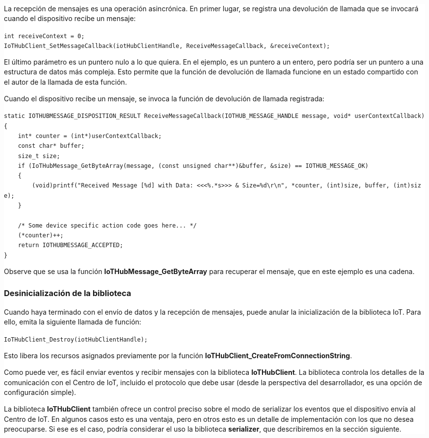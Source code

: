 La recepción de mensajes es una operación asincrónica. En primer lugar, se registra una devolución de llamada que se invocará cuando el dispositivo recibe un mensaje:

```
int receiveContext = 0;
IoTHubClient_SetMessageCallback(iotHubClientHandle, ReceiveMessageCallback, &receiveContext);
```

El último parámetro es un puntero nulo a lo que quiera. En el ejemplo, es un puntero a un entero, pero podría ser un puntero a una estructura de datos más compleja. Esto permite que la función de devolución de llamada funcione en un estado compartido con el autor de la llamada de esta función.

Cuando el dispositivo recibe un mensaje, se invoca la función de devolución de llamada registrada:

```
static IOTHUBMESSAGE_DISPOSITION_RESULT ReceiveMessageCallback(IOTHUB_MESSAGE_HANDLE message, void* userContextCallback)
{
    int* counter = (int*)userContextCallback;
    const char* buffer;
    size_t size;
    if (IoTHubMessage_GetByteArray(message, (const unsigned char**)&buffer, &size) == IOTHUB_MESSAGE_OK)
    {
        (void)printf("Received Message [%d] with Data: <<<%.*s>>> & Size=%d\r\n", *counter, (int)size, buffer, (int)size);
    }

    /* Some device specific action code goes here... */
    (*counter)++;
    return IOTHUBMESSAGE_ACCEPTED;
}
```

Observe que se usa la función **IoTHubMessage\_GetByteArray** para recuperar el mensaje, que en este ejemplo es una cadena.

### Desinicialización de la biblioteca

Cuando haya terminado con el envío de datos y la recepción de mensajes, puede anular la inicialización de la biblioteca IoT. Para ello, emita la siguiente llamada de función:

```
IoTHubClient_Destroy(iotHubClientHandle);
```

Esto libera los recursos asignados previamente por la función **IoTHubClient\_CreateFromConnectionString**.

Como puede ver, es fácil enviar eventos y recibir mensajes con la biblioteca **IoTHubClient**. La biblioteca controla los detalles de la comunicación con el Centro de IoT, incluido el protocolo que debe usar (desde la perspectiva del desarrollador, es una opción de configuración simple).

La biblioteca **IoTHubClient** también ofrece un control preciso sobre el modo de serializar los eventos que el dispositivo envía al Centro de IoT. En algunos casos esto es una ventaja, pero en otros esto es un detalle de implementación con los que no desea preocuparse. Si ese es el caso, podría considerar el uso la biblioteca **serializer**, que describiremos en la sección siguiente.
